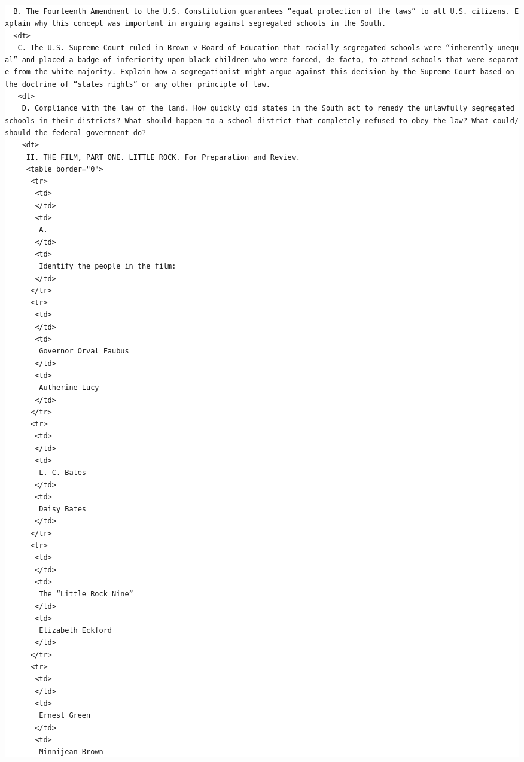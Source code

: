       B. The Fourteenth Amendment to the U.S. Constitution guarantees “equal protection of the laws” to all U.S. citizens. Explain why this concept was important in arguing against segregated schools in the South.
      <dt>
       C. The U.S. Supreme Court ruled in Brown v Board of Education that racially segregated schools were “inherently unequal” and placed a badge of inferiority upon black children who were forced, de facto, to attend schools that were separate from the white majority. Explain how a segregationist might argue against this decision by the Supreme Court based on the doctrine of “states rights” or any other principle of law.
       <dt>
        D. Compliance with the law of the land. How quickly did states in the South act to remedy the unlawfully segregated schools in their districts? What should happen to a school district that completely refused to obey the law? What could/should the federal government do?
        <dt>
         II. THE FILM, PART ONE. LITTLE ROCK. For Preparation and Review.
         <table border="0">
          <tr>
           <td>
           </td>
           <td>
            A.
           </td>
           <td>
            Identify the people in the film:
           </td>
          </tr>
          <tr>
           <td>
           </td>
           <td>
            Governor Orval Faubus
           </td>
           <td>
            Autherine Lucy
           </td>
          </tr>
          <tr>
           <td>
           </td>
           <td>
            L. C. Bates
           </td>
           <td>
            Daisy Bates
           </td>
          </tr>
          <tr>
           <td>
           </td>
           <td>
            The “Little Rock Nine”
           </td>
           <td>
            Elizabeth Eckford
           </td>
          </tr>
          <tr>
           <td>
           </td>
           <td>
            Ernest Green
           </td>
           <td>
            Minnijean Brown